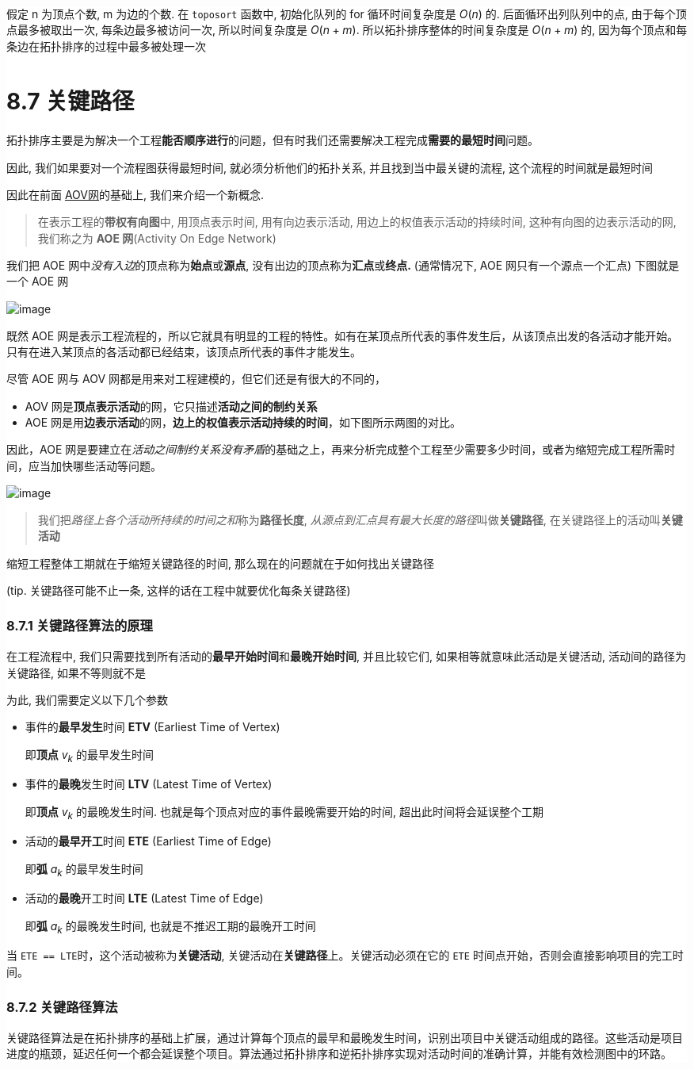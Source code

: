 假定 n 为顶点个数, m 为边的个数. 在 `toposort` ​函数中, 初始化队列的 for 循环时间复杂度是 $O(n)$ 的. 后面循环出列队列中的点, 由于每个顶点最多被取出一次, 每条边最多被访问一次, 所以时间复杂度是 $O(n+m)$. 所以拓扑排序整体的时间复杂度是 $O(n+m)$ 的, 因为每个顶点和每条边在拓扑排序的过程中最多被处理一次

# 8.7 关键路径

拓扑排序主要是为解决一个工程**能否顺序进行**的问题，但有时我们还需要解决工程完成**需要的最短时间**问题。

因此, 我们如果要对一个流程图获得最短时间, 就必须分析他们的拓扑关系, 并且找到当中最关键的流程, 这个流程的时间就是最短时间

因此在前面 [AOV网](siyuan://blocks/20240813152853-tooj42g)的基础上, 我们来介绍一个新概念.

> 在表示工程的**带权有向图**中, 用顶点表示时间, 用有向边表示活动, 用边上的权值表示活动的持续时间, 这种有向图的边表示活动的网, 我们称之为 **AOE 网**(Activity On Edge Network)

我们把 AOE 网中*没有入边*的顶点称为**始点**或**源点**, 没有出边的顶点称为**汇点**或**终点.**  (通常情况下, AOE 网只有一个源点一个汇点) 下图就是一个 AOE 网

​![image](https://raw.githubusercontent.com/ogas-zsbd/myImageHost/master/20240813201811.png)​

既然 AOE 网是表示工程流程的，所以它就具有明显的工程的特性。如有在某顶点所代表的事件发生后，从该顶点出发的各活动才能开始。只有在进入某顶点的各活动都已经结束，该顶点所代表的事件才能发生。

尽管 AOE 网与 AOV 网都是用来对工程建模的，但它们还是有很大的不同的，

* AOV 网是**顶点表示活动**的网，它只描述**活动之间的制约关系**
* AOE 网是用**边表示活动**的网，**边上的权值表示活动持续的时间**，如下图所示两图的对比。

因此，AOE 网是要建立在*活动之间制约关系没有矛盾*的基础之上，再来分析完成整个工程至少需要多少时间，或者为缩短完成工程所需时间，应当加快哪些活动等问题。

​![image](https://raw.githubusercontent.com/ogas-zsbd/myImageHost/master/20240813202111.png)​

> 我们把*路径上各个活动所持续的时间之和*称为**路径长度**, *从源点到汇点具有最大长度的路径*叫做**关键路径**, 在关键路径上的活动叫**关键活动**

缩短工程整体工期就在于缩短关键路径的时间, 那么现在的问题就在于如何找出关键路径

(tip. 关键路径可能不止一条, 这样的话在工程中就要优化每条关键路径)

### 8.7.1 关键路径算法的原理

在工程流程中, 我们只需要找到所有活动的**最早开始时间**和**最晚开始时间**, 并且比较它们, 如果相等就意味此活动是关键活动, 活动间的路径为关键路径, 如果不等则就不是

为此, 我们需要定义以下几个参数

* 事件的**最早发生**时间 **ETV** (Earliest Time of Vertex)

  即**顶点** $v_k$ 的最早发生时间
* 事件的**最晚**发生时间 **LTV** (Latest Time of Vertex)

  即**顶点** $v_k$ 的最晚发生时间. 也就是每个顶点对应的事件最晚需要开始的时间, 超出此时间将会延误整个工期
* 活动的**最早开工**时间 **ETE** (Earliest Time of Edge)

  即**弧** $a_k$ 的最早发生时间
* 活动的**最晚**开工时间 **LTE** (Latest Time of Edge)

  即**弧** $a_k$ 的最晚发生时间, 也就是不推迟工期的最晚开工时间

当 `ETE == LTE`​ 时，这个活动被称为**关键活动**, 关键活动在**关键路径**上。关键活动必须在它的 `ETE`​ 时间点开始，否则会直接影响项目的完工时间。

### 8.7.2 关键路径算法

关键路径算法是在拓扑排序的基础上扩展，通过计算每个顶点的最早和最晚发生时间，识别出项目中关键活动组成的路径。这些活动是项目进度的瓶颈，延迟任何一个都会延误整个项目。算法通过拓扑排序和逆拓扑排序实现对活动时间的准确计算，并能有效检测图中的环路。
